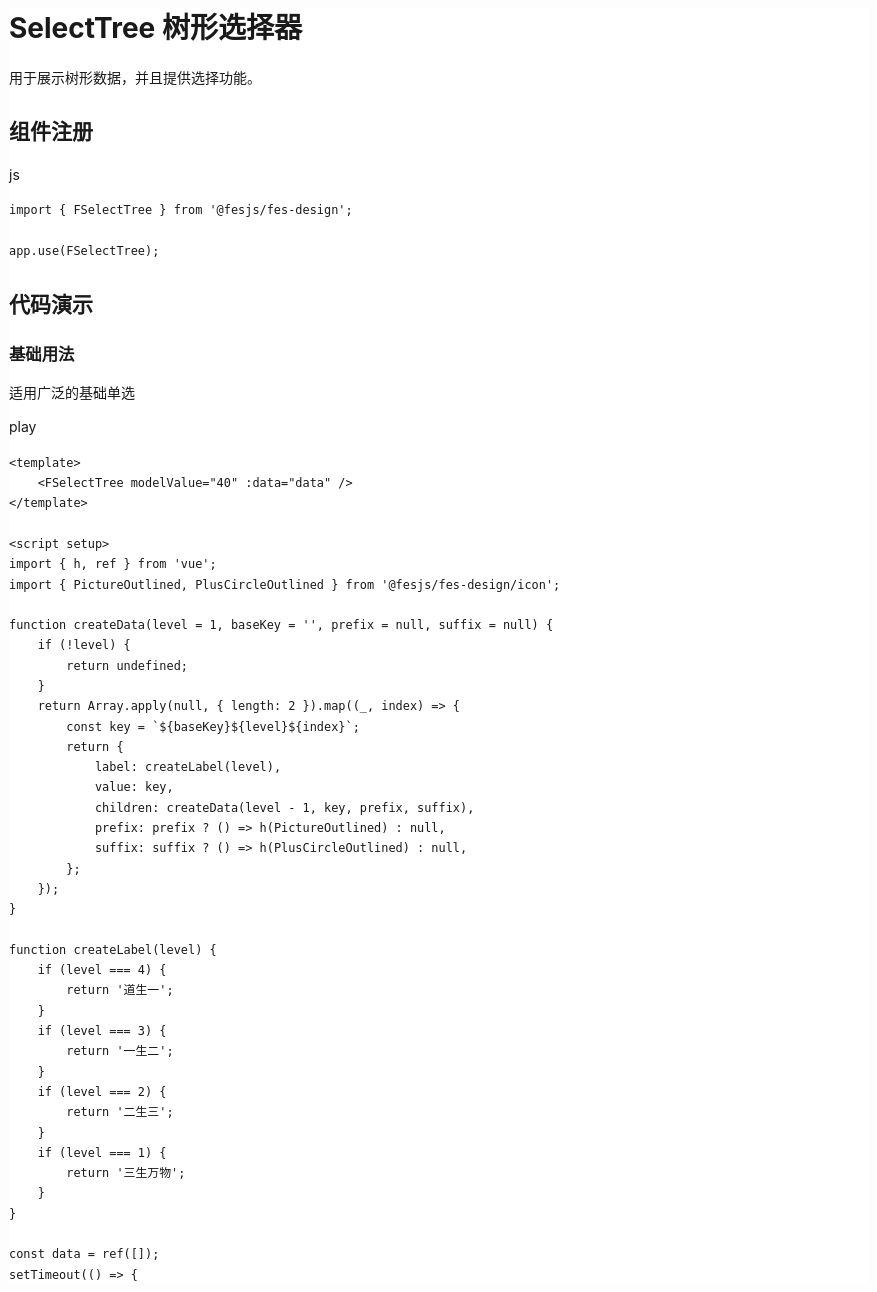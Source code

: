 # SelectTree 树形选择器 [​]()

用于展示树形数据，并且提供选择功能。

## 组件注册 [​]()

js

```
import { FSelectTree } from '@fesjs/fes-design';

app.use(FSelectTree);
```

## 代码演示 [​]()

### 基础用法 [​]()

适用广泛的基础单选

play

```
<template>
    <FSelectTree modelValue="40" :data="data" />
</template>

<script setup>
import { h, ref } from 'vue';
import { PictureOutlined, PlusCircleOutlined } from '@fesjs/fes-design/icon';

function createData(level = 1, baseKey = '', prefix = null, suffix = null) {
    if (!level) {
        return undefined;
    }
    return Array.apply(null, { length: 2 }).map((_, index) => {
        const key = `${baseKey}${level}${index}`;
        return {
            label: createLabel(level),
            value: key,
            children: createData(level - 1, key, prefix, suffix),
            prefix: prefix ? () => h(PictureOutlined) : null,
            suffix: suffix ? () => h(PlusCircleOutlined) : null,
        };
    });
}

function createLabel(level) {
    if (level === 4) {
        return '道生一';
    }
    if (level === 3) {
        return '一生二';
    }
    if (level === 2) {
        return '二生三';
    }
    if (level === 1) {
        return '三生万物';
    }
}

const data = ref([]);
setTimeout(() => {
```